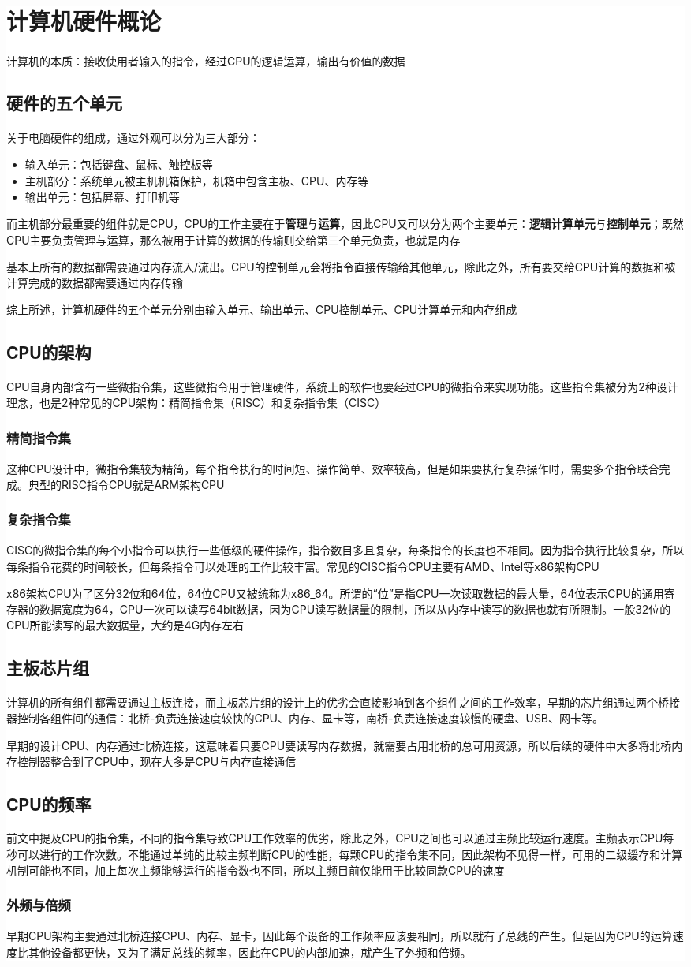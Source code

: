 # 计算机硬件概论

计算机的本质：接收使用者输入的指令，经过CPU的逻辑运算，输出有价值的数据

## 硬件的五个单元

关于电脑硬件的组成，通过外观可以分为三大部分：

- 输入单元：包括键盘、鼠标、触控板等
- 主机部分：系统单元被主机机箱保护，机箱中包含主板、CPU、内存等
- 输出单元：包括屏幕、打印机等

而主机部分最重要的组件就是CPU，CPU的工作主要在于**管理**与**运算**，因此CPU又可以分为两个主要单元：**逻辑计算单元**与**控制单元**；既然CPU主要负责管理与运算，那么被用于计算的数据的传输则交给第三个单元负责，也就是内存

基本上所有的数据都需要通过内存流入/流出。CPU的控制单元会将指令直接传输给其他单元，除此之外，所有要交给CPU计算的数据和被计算完成的数据都需要通过内存传输

综上所述，计算机硬件的五个单元分别由输入单元、输出单元、CPU控制单元、CPU计算单元和内存组成

## CPU的架构

CPU自身内部含有一些微指令集，这些微指令用于管理硬件，系统上的软件也要经过CPU的微指令来实现功能。这些指令集被分为2种设计理念，也是2种常见的CPU架构：精简指令集（RISC）和复杂指令集（CISC）

### 精简指令集

这种CPU设计中，微指令集较为精简，每个指令执行的时间短、操作简单、效率较高，但是如果要执行复杂操作时，需要多个指令联合完成。典型的RISC指令CPU就是ARM架构CPU

### 复杂指令集

CISC的微指令集的每个小指令可以执行一些低级的硬件操作，指令数目多且复杂，每条指令的长度也不相同。因为指令执行比较复杂，所以每条指令花费的时间较长，但每条指令可以处理的工作比较丰富。常见的CISC指令CPU主要有AMD、Intel等x86架构CPU

x86架构CPU为了区分32位和64位，64位CPU又被统称为x86_64。所谓的“位”是指CPU一次读取数据的最大量，64位表示CPU的通用寄存器的数据宽度为64，CPU一次可以读写64bit数据，因为CPU读写数据量的限制，所以从内存中读写的数据也就有所限制。一般32位的CPU所能读写的最大数据量，大约是4G内存左右


## 主板芯片组

计算机的所有组件都需要通过主板连接，而主板芯片组的设计上的优劣会直接影响到各个组件之间的工作效率，早期的芯片组通过两个桥接器控制各组件间的通信：北桥-负责连接速度较快的CPU、内存、显卡等，南桥-负责连接速度较慢的硬盘、USB、网卡等。

早期的设计CPU、内存通过北桥连接，这意味着只要CPU要读写内存数据，就需要占用北桥的总可用资源，所以后续的硬件中大多将北桥内存控制器整合到了CPU中，现在大多是CPU与内存直接通信

## CPU的频率

前文中提及CPU的指令集，不同的指令集导致CPU工作效率的优劣，除此之外，CPU之间也可以通过主频比较运行速度。主频表示CPU每秒可以进行的工作次数。不能通过单纯的比较主频判断CPU的性能，每颗CPU的指令集不同，因此架构不见得一样，可用的二级缓存和计算机制可能也不同，加上每次主频能够运行的指令数也不同，所以主频目前仅能用于比较同款CPU的速度

### 外频与倍频

早期CPU架构主要通过北桥连接CPU、内存、显卡，因此每个设备的工作频率应该要相同，所以就有了总线的产生。但是因为CPU的运算速度比其他设备都更快，又为了满足总线的频率，因此在CPU的内部加速，就产生了外频和倍频。
